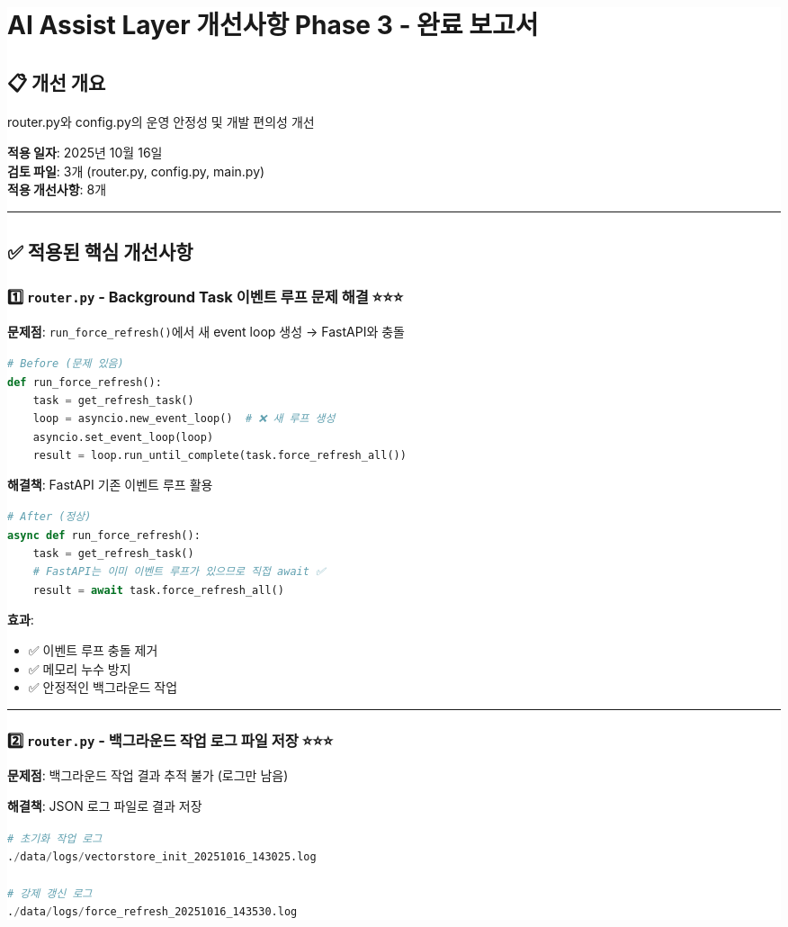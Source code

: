 # AI Assist Layer 개선사항 Phase 3 - 완료 보고서

## 📋 개선 개요

router.py와 config.py의 운영 안정성 및 개발 편의성 개선

**적용 일자**: 2025년 10월 16일  
**검토 파일**: 3개 (router.py, config.py, main.py)  
**적용 개선사항**: 8개

---

## ✅ 적용된 핵심 개선사항

### 1️⃣ `router.py` - Background Task 이벤트 루프 문제 해결 ⭐⭐⭐

**문제점**: `run_force_refresh()`에서 새 event loop 생성 → FastAPI와 충돌

```python
# Before (문제 있음)
def run_force_refresh():
    task = get_refresh_task()
    loop = asyncio.new_event_loop()  # ❌ 새 루프 생성
    asyncio.set_event_loop(loop)
    result = loop.run_until_complete(task.force_refresh_all())
```

**해결책**: FastAPI 기존 이벤트 루프 활용

```python
# After (정상)
async def run_force_refresh():
    task = get_refresh_task()
    # FastAPI는 이미 이벤트 루프가 있으므로 직접 await ✅
    result = await task.force_refresh_all()
```

**효과**:
- ✅ 이벤트 루프 충돌 제거
- ✅ 메모리 누수 방지
- ✅ 안정적인 백그라운드 작업

---

### 2️⃣ `router.py` - 백그라운드 작업 로그 파일 저장 ⭐⭐⭐

**문제점**: 백그라운드 작업 결과 추적 불가 (로그만 남음)

**해결책**: JSON 로그 파일로 결과 저장

```python
# 초기화 작업 로그
./data/logs/vectorstore_init_20251016_143025.log

# 강제 갱신 로그
./data/logs/force_refresh_20251016_143530.log
```
